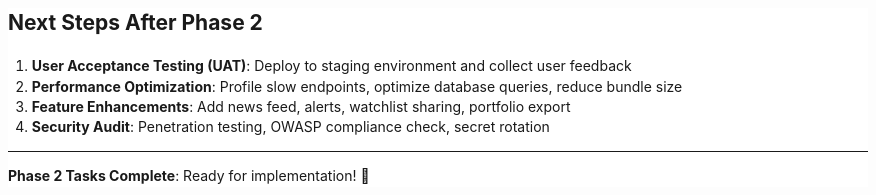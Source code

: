 
## Next Steps After Phase 2

1. **User Acceptance Testing (UAT)**: Deploy to staging environment and collect user feedback
2. **Performance Optimization**: Profile slow endpoints, optimize database queries, reduce bundle size
3. **Feature Enhancements**: Add news feed, alerts, watchlist sharing, portfolio export
4. **Security Audit**: Penetration testing, OWASP compliance check, secret rotation

---

**Phase 2 Tasks Complete**: Ready for implementation! 🚀
